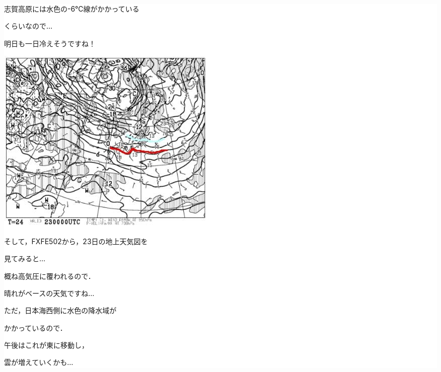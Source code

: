 
志賀高原には水色の-6℃線がかかっている


くらいなので…


明日も一日冷えそうですね！




![66be3ca37947c82193586c2a8ea1379d.jpg](images/66be3ca37947c82193586c2a8ea1379d.jpg)




そして，FXFE502から，23日の地上天気図を


見てみると…


概ね高気圧に覆われるので．


晴れがベースの天気ですね…


ただ，日本海西側に水色の降水域が


かかっているので．


午後はこれが東に移動し，


雲が増えていくかも…



